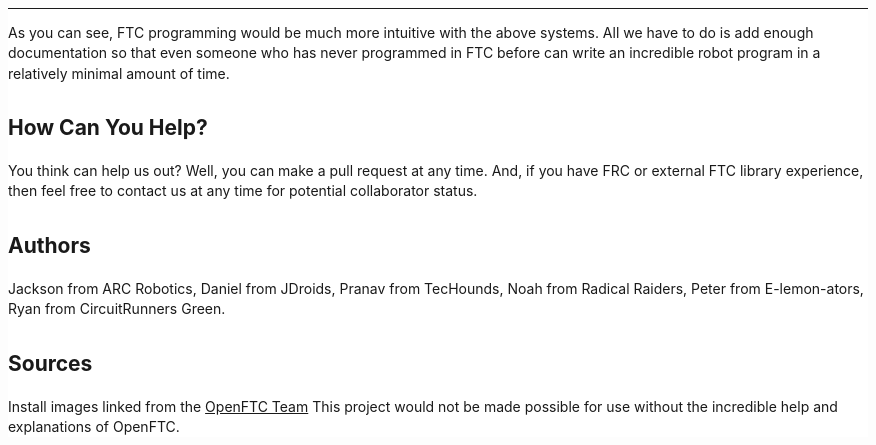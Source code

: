 
---
As you can see, FTC programming would be much more intuitive with the above systems.
All we have to do is add enough documentation so that even someone who has never programmed
in FTC before can write an incredible robot program in a relatively minimal amount of time.
 
## How Can You Help?

You think can help us out? Well, you can make a pull request at any time.
And, if you have FRC or external FTC library experience, then feel free to contact
us at any time for potential collaborator status.

## Authors

Jackson from ARC Robotics, Daniel from JDroids, Pranav from TecHounds,
Noah from Radical Raiders, Peter from E-lemon-ators, Ryan from CircuitRunners Green.

## Sources

Install images linked from the [OpenFTC Team](https://www.openftc.org/) This project would not be made possible for use without the incredible help and explanations of OpenFTC.
